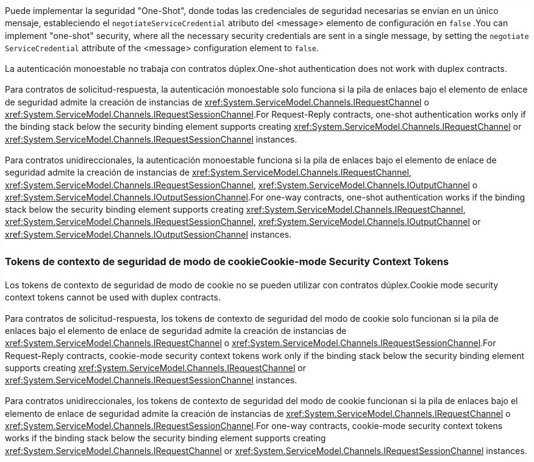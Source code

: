  <span data-ttu-id="08a20-179">Puede implementar la seguridad "One-Shot", donde todas las credenciales de seguridad necesarias se envían en un único mensaje, estableciendo el `negotiateServiceCredential` atributo del \<message> elemento de configuración en `false` .</span><span class="sxs-lookup"><span data-stu-id="08a20-179">You can implement "one-shot" security, where all the necessary security credentials are sent in a single message, by setting the `negotiateServiceCredential` attribute of the \<message> configuration element to `false`.</span></span>  
  
 <span data-ttu-id="08a20-180">La autenticación monoestable no trabaja con contratos dúplex.</span><span class="sxs-lookup"><span data-stu-id="08a20-180">One-shot authentication does not work with duplex contracts.</span></span>  
  
 <span data-ttu-id="08a20-181">Para contratos de solicitud-respuesta, la autenticación monoestable solo funciona si la pila de enlaces bajo el elemento de enlace de seguridad admite la creación de instancias de <xref:System.ServiceModel.Channels.IRequestChannel> o <xref:System.ServiceModel.Channels.IRequestSessionChannel>.</span><span class="sxs-lookup"><span data-stu-id="08a20-181">For Request-Reply contracts, one-shot authentication works only if the binding stack below the security binding element supports creating <xref:System.ServiceModel.Channels.IRequestChannel> or <xref:System.ServiceModel.Channels.IRequestSessionChannel> instances.</span></span>  
  
 <span data-ttu-id="08a20-182">Para contratos unidireccionales, la autenticación monoestable funciona si la pila de enlaces bajo el elemento de enlace de seguridad admite la creación de instancias de <xref:System.ServiceModel.Channels.IRequestChannel>, <xref:System.ServiceModel.Channels.IRequestSessionChannel>, <xref:System.ServiceModel.Channels.IOutputChannel> o <xref:System.ServiceModel.Channels.IOutputSessionChannel>.</span><span class="sxs-lookup"><span data-stu-id="08a20-182">For one-way contracts, one-shot authentication works if the binding stack below the security binding element supports creating <xref:System.ServiceModel.Channels.IRequestChannel>, <xref:System.ServiceModel.Channels.IRequestSessionChannel>, <xref:System.ServiceModel.Channels.IOutputChannel> or <xref:System.ServiceModel.Channels.IOutputSessionChannel> instances.</span></span>  
  
### <a name="cookie-mode-security-context-tokens"></a><span data-ttu-id="08a20-183">Tokens de contexto de seguridad de modo de cookie</span><span class="sxs-lookup"><span data-stu-id="08a20-183">Cookie-mode Security Context Tokens</span></span>  

 <span data-ttu-id="08a20-184">Los tokens de contexto de seguridad de modo de cookie no se pueden utilizar con contratos dúplex.</span><span class="sxs-lookup"><span data-stu-id="08a20-184">Cookie mode security context tokens cannot be used with duplex contracts.</span></span>  
  
 <span data-ttu-id="08a20-185">Para contratos de solicitud-respuesta, los tokens de contexto de seguridad del modo de cookie solo funcionan si la pila de enlaces bajo el elemento de enlace de seguridad admite la creación de instancias de <xref:System.ServiceModel.Channels.IRequestChannel> o <xref:System.ServiceModel.Channels.IRequestSessionChannel>.</span><span class="sxs-lookup"><span data-stu-id="08a20-185">For Request-Reply contracts, cookie-mode security context tokens work only if the binding stack below the security binding element supports creating <xref:System.ServiceModel.Channels.IRequestChannel> or <xref:System.ServiceModel.Channels.IRequestSessionChannel> instances.</span></span>  
  
 <span data-ttu-id="08a20-186">Para contratos unidireccionales, los tokens de contexto de seguridad del modo de cookie funcionan si la pila de enlaces bajo el elemento de enlace de seguridad admite la creación de instancias de <xref:System.ServiceModel.Channels.IRequestChannel> o <xref:System.ServiceModel.Channels.IRequestSessionChannel>.</span><span class="sxs-lookup"><span data-stu-id="08a20-186">For one-way contracts, cookie-mode security context tokens works if the binding stack below the security binding element supports creating <xref:System.ServiceModel.Channels.IRequestChannel> or <xref:System.ServiceModel.Channels.IRequestSessionChannel> instances.</span></span>  
  